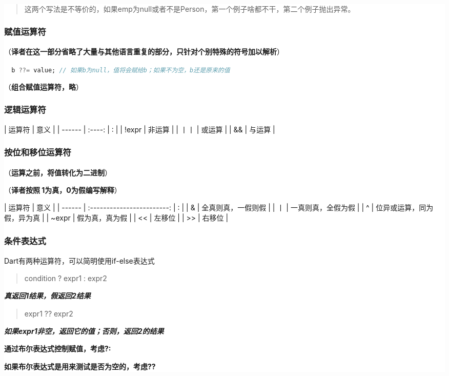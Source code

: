 > 这两个写法是不等价的，如果emp为null或者不是Person，第一个例子啥都不干，第二个例子抛出异常。

### 赋值运算符

（**译者在这一部分省略了大量与其他语言重复的部分，只针对个别特殊的符号加以解析**）

```dart
  b ??= value; // 如果b为null，值将会赋给b；如果不为空，b还是原来的值
```

（**组合赋值运算符，略**）

### 逻辑运算符

| 运算符 |  意义  |
| ------ | :----: | : |
| !expr  | 非运算 |
| 丨丨   | 或运算 |
| &&     | 与运算 |

### 按位和移位运算符

（**运算之前，将值转化为二进制**）

（**译者按照 1为真，0为假编写解释**）

| 运算符 |            意义            |
| ------ | :------------------------: | : |
| &      |     全真则真，一假则假     |
| 丨     |     一真则真，全假为假     |
| ^      | 位异或运算，同为假，异为真 |
| ~expr  |       假为真，真为假       |
| <<     |           左移位           |
| >>     |           右移位           |

### 条件表达式

Dart有两种运算符，可以简明使用if-else表达式

> condition ? expr1 : expr2

***真返回1结果，假返回2结果***

> expr1 ?? expr2

***如果expr1非空，返回它的值；否则，返回2的结果***

**通过布尔表达式控制赋值，考虑?:**

**如果布尔表达式是用来测试是否为空的，考虑??**

